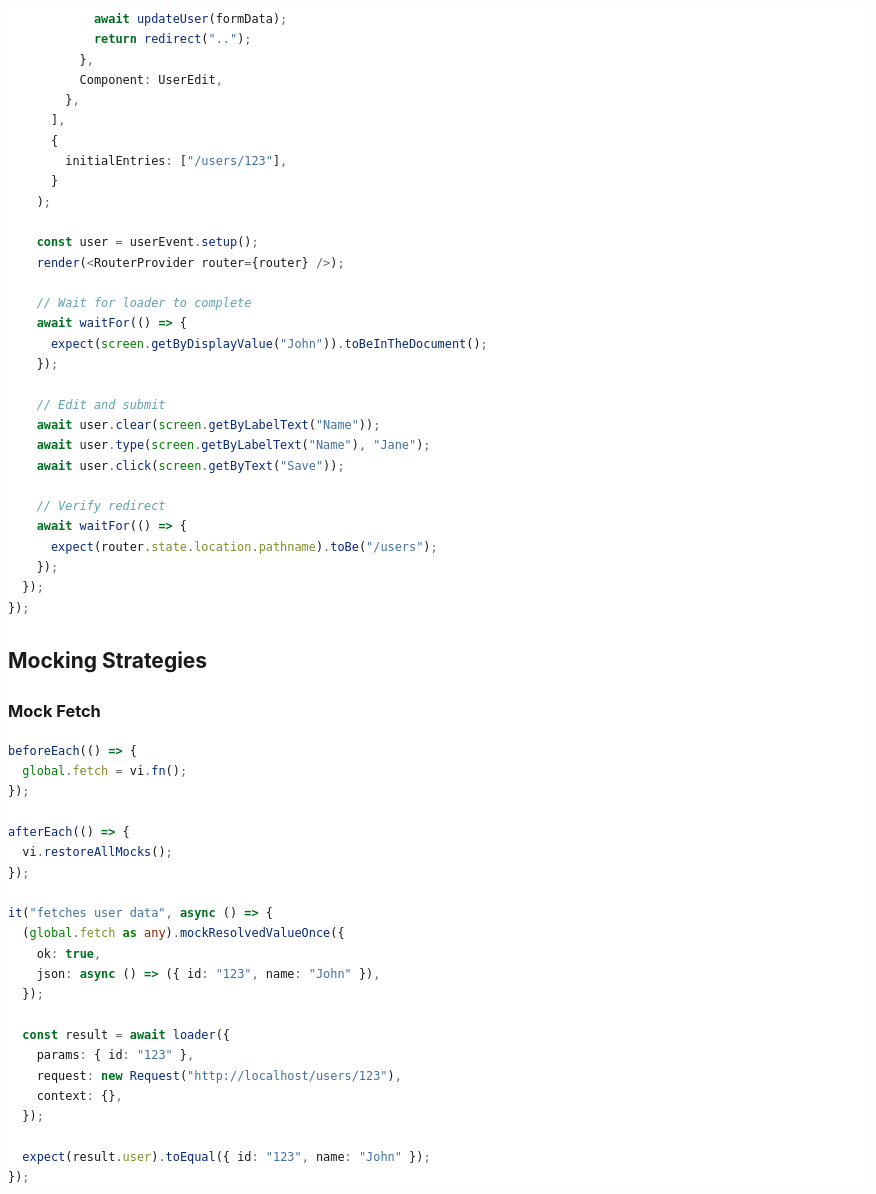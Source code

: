 ```typescript
            await updateUser(formData);
            return redirect("..");
          },
          Component: UserEdit,
        },
      ],
      {
        initialEntries: ["/users/123"],
      }
    );

    const user = userEvent.setup();
    render(<RouterProvider router={router} />);

    // Wait for loader to complete
    await waitFor(() => {
      expect(screen.getByDisplayValue("John")).toBeInTheDocument();
    });

    // Edit and submit
    await user.clear(screen.getByLabelText("Name"));
    await user.type(screen.getByLabelText("Name"), "Jane");
    await user.click(screen.getByText("Save"));

    // Verify redirect
    await waitFor(() => {
      expect(router.state.location.pathname).toBe("/users");
    });
  });
});
```

## Mocking Strategies

### Mock Fetch
```typescript
beforeEach(() => {
  global.fetch = vi.fn();
});

afterEach(() => {
  vi.restoreAllMocks();
});

it("fetches user data", async () => {
  (global.fetch as any).mockResolvedValueOnce({
    ok: true,
    json: async () => ({ id: "123", name: "John" }),
  });

  const result = await loader({
    params: { id: "123" },
    request: new Request("http://localhost/users/123"),
    context: {},
  });

  expect(result.user).toEqual({ id: "123", name: "John" });
});
```
